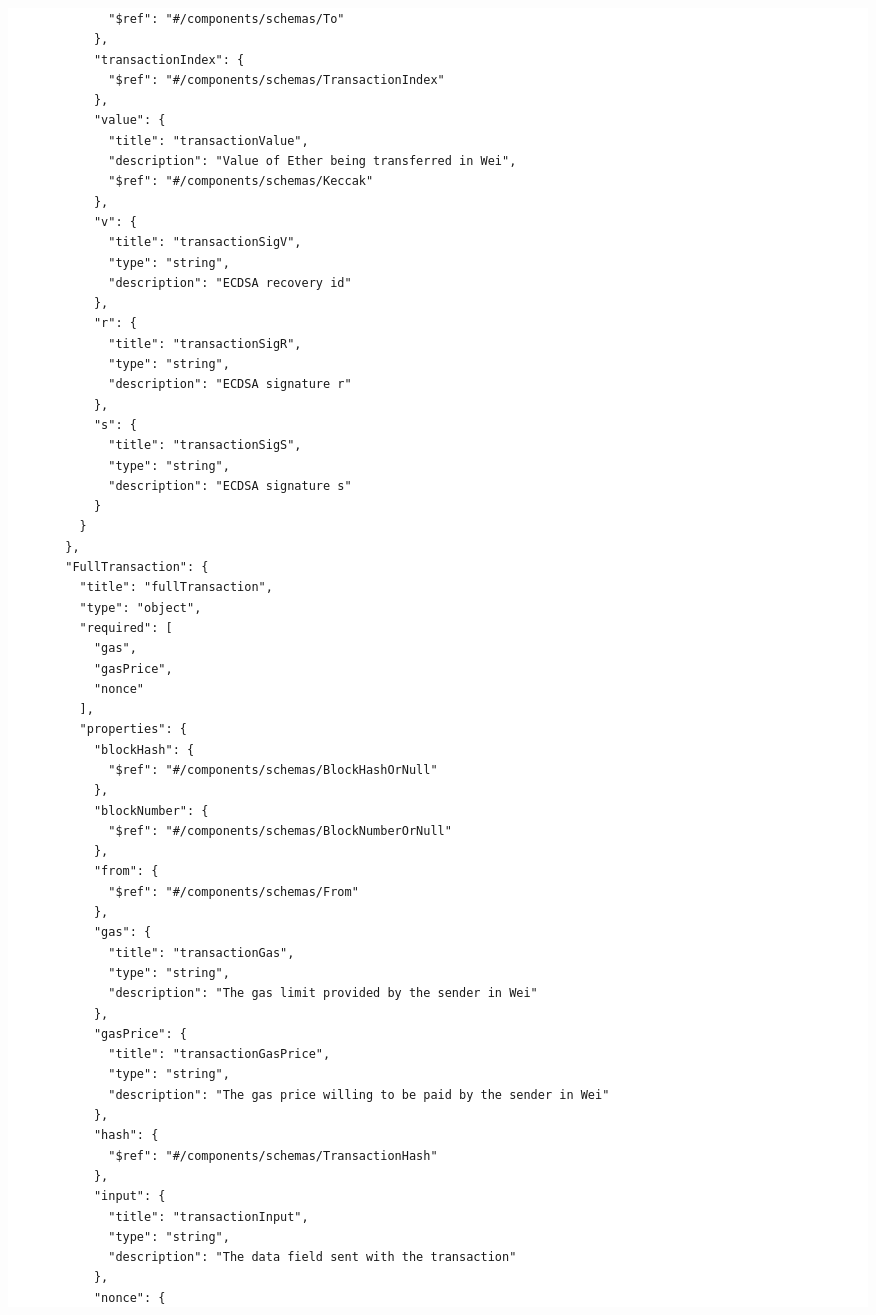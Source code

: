                   "$ref": "#/components/schemas/To"
                },
                "transactionIndex": {
                  "$ref": "#/components/schemas/TransactionIndex"
                },
                "value": {
                  "title": "transactionValue",
                  "description": "Value of Ether being transferred in Wei",
                  "$ref": "#/components/schemas/Keccak"
                },
                "v": {
                  "title": "transactionSigV",
                  "type": "string",
                  "description": "ECDSA recovery id"
                },
                "r": {
                  "title": "transactionSigR",
                  "type": "string",
                  "description": "ECDSA signature r"
                },
                "s": {
                  "title": "transactionSigS",
                  "type": "string",
                  "description": "ECDSA signature s"
                }
              }
            },
            "FullTransaction": {
              "title": "fullTransaction",
              "type": "object",
              "required": [
                "gas",
                "gasPrice",
                "nonce"
              ],
              "properties": {
                "blockHash": {
                  "$ref": "#/components/schemas/BlockHashOrNull"
                },
                "blockNumber": {
                  "$ref": "#/components/schemas/BlockNumberOrNull"
                },
                "from": {
                  "$ref": "#/components/schemas/From"
                },
                "gas": {
                  "title": "transactionGas",
                  "type": "string",
                  "description": "The gas limit provided by the sender in Wei"
                },
                "gasPrice": {
                  "title": "transactionGasPrice",
                  "type": "string",
                  "description": "The gas price willing to be paid by the sender in Wei"
                },
                "hash": {
                  "$ref": "#/components/schemas/TransactionHash"
                },
                "input": {
                  "title": "transactionInput",
                  "type": "string",
                  "description": "The data field sent with the transaction"
                },
                "nonce": {